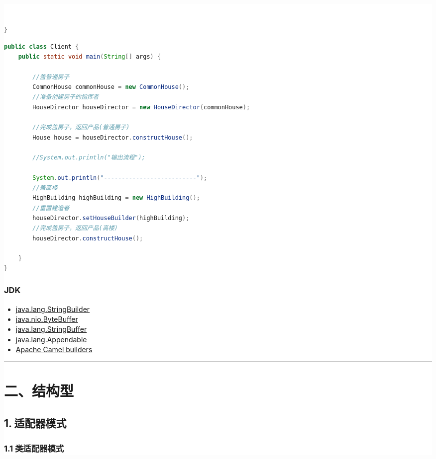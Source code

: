 ```java
	
	
}
```

```java
public class Client {
	public static void main(String[] args) {
		
		//盖普通房子
		CommonHouse commonHouse = new CommonHouse();
		//准备创建房子的指挥者
		HouseDirector houseDirector = new HouseDirector(commonHouse);
		
		//完成盖房子，返回产品(普通房子)
		House house = houseDirector.constructHouse();
		
		//System.out.println("输出流程");
		
		System.out.println("--------------------------");
		//盖高楼
		HighBuilding highBuilding = new HighBuilding();
		//重置建造者
		houseDirector.setHouseBuilder(highBuilding);
		//完成盖房子，返回产品(高楼)
		houseDirector.constructHouse();
		
	}
}
```

### JDK

- [java.lang.StringBuilder](http://docs.oracle.com/javase/8/docs/api/java/lang/StringBuilder.html)
- [java.nio.ByteBuffer](http://docs.oracle.com/javase/8/docs/api/java/nio/ByteBuffer.html#put-byte-)
- [java.lang.StringBuffer](http://docs.oracle.com/javase/8/docs/api/java/lang/StringBuffer.html#append-boolean-)
- [java.lang.Appendable](http://docs.oracle.com/javase/8/docs/api/java/lang/Appendable.html)
- [Apache Camel builders](https://github.com/apache/camel/tree/0e195428ee04531be27a0b659005e3aa8d159d23/camel-core/src/main/java/org/apache/camel/builder)

***

# 二、结构型

## 1. 适配器模式



### 1.1 类适配器模式
